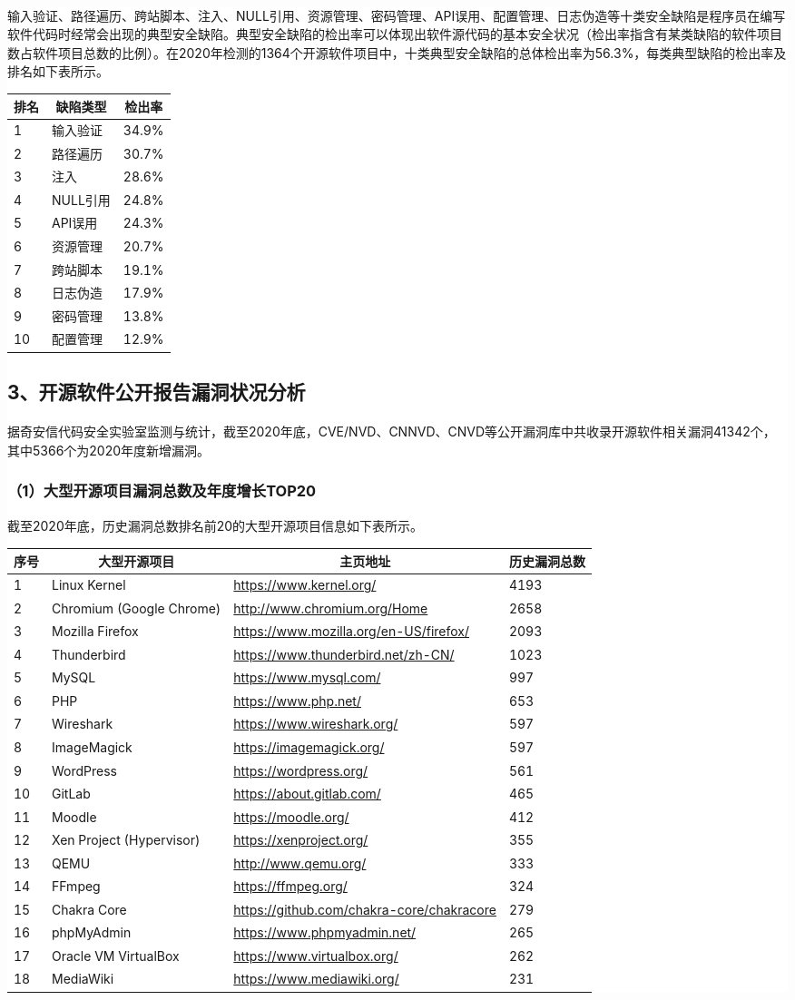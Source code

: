 输入验证、路径遍历、跨站脚本、注入、NULL引用、资源管理、密码管理、API误用、配置管理、日志伪造等十类安全缺陷是程序员在编写软件代码时经常会出现的典型安全缺陷。典型安全缺陷的检出率可以体现出软件源代码的基本安全状况（检出率指含有某类缺陷的软件项目数占软件项目总数的比例）。在2020年检测的1364个开源软件项目中，十类典型安全缺陷的总体检出率为56.3%，每类典型缺陷的检出率及排名如下表所示。  
  
| 排名 | 缺陷类型 | 检出率 |  
|------|----------|--------|  
| 1    | 输入验证 | 34.9%  |  
| 2    | 路径遍历 | 30.7%  |  
| 3    | 注入     | 28.6%  |  
| 4    | NULL引用 | 24.8%  |  
| 5    | API误用  | 24.3%  |  
| 6    | 资源管理 | 20.7%  |  
| 7    | 跨站脚本 | 19.1%  |  
| 8    | 日志伪造 | 17.9%  |  
| 9    | 密码管理 | 13.8%  |  
| 10   | 配置管理 | 12.9%  |  
  
## 3、开源软件公开报告漏洞状况分析  
  
据奇安信代码安全实验室监测与统计，截至2020年底，CVE/NVD、CNNVD、CNVD等公开漏洞库中共收录开源软件相关漏洞41342个，其中5366个为2020年度新增漏洞。  
  
### （1）大型开源项目漏洞总数及年度增长TOP20  
  
截至2020年底，历史漏洞总数排名前20的大型开源项目信息如下表所示。  
  
| 序号 | 大型开源项目             | 主页地址                                  | 历史漏洞总数 |  
|------|--------------------------|-------------------------------------------|--------------|  
| 1    | Linux Kernel             | https://www.kernel.org/                   | 4193         |  
| 2    | Chromium (Google Chrome) | http://www.chromium.org/Home              | 2658         |  
| 3    | Mozilla Firefox          | https://www.mozilla.org/en-US/firefox/    | 2093         |  
| 4    | Thunderbird              | https://www.thunderbird.net/zh-CN/        | 1023         |  
| 5    | MySQL                    | https://www.mysql.com/                    | 997          |  
| 6    | PHP                      | https://www.php.net/                      | 653          |  
| 7    | Wireshark                | https://www.wireshark.org/                | 597          |  
| 8    | ImageMagick              | https://imagemagick.org/                  | 597          |  
| 9    | WordPress                | https://wordpress.org/                    | 561          |  
| 10   | GitLab                   | https://about.gitlab.com/                 | 465          |  
| 11   | Moodle                   | https://moodle.org/                       | 412          |  
| 12   | Xen Project (Hypervisor) | https://xenproject.org/                   | 355          |  
| 13   | QEMU                     | http://www.qemu.org/                      | 333          |  
| 14   | FFmpeg                   | https://ffmpeg.org/                       | 324          |  
| 15   | Chakra Core              | https://github.com/chakra-core/chakracore | 279          |  
| 16   | phpMyAdmin               | https://www.phpmyadmin.net/               | 265          |  
| 17   | Oracle VM VirtualBox     | https://www.virtualbox.org/               | 262          |  
| 18   | MediaWiki                | https://www.mediawiki.org/                | 231          |  